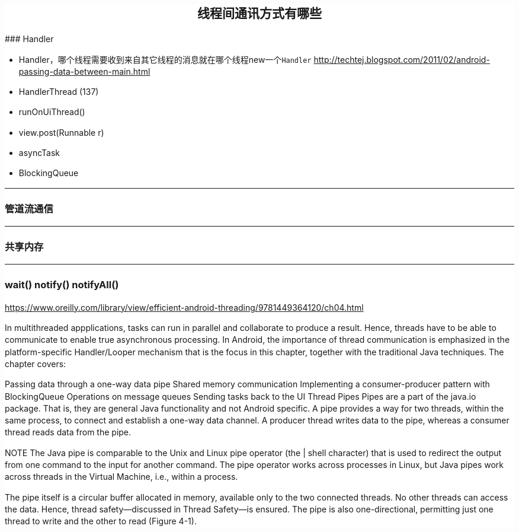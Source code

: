 <h2 style="text-align:center">线程间通讯方式有哪些</h2>
### Handler

- Handler，哪个线程需要收到来自其它线程的消息就在哪个线程new一个`Handler`
  http://techtej.blogspot.com/2011/02/android-passing-data-between-main.html

- HandlerThread (137)

- runOnUiThread()

- view.post(Runnable r)

- asyncTask

- BlockingQueue

---

### 管道流通信

---

### 共享内存

---

### wait() notify() notifyAll()





https://www.oreilly.com/library/view/efficient-android-threading/9781449364120/ch04.html

In multithreaded appplications, tasks can run in parallel and collaborate to produce a result. Hence, threads have to be able to communicate to enable true asynchronous processing. In Android, the importance of thread communication is emphasized in the platform-specific Handler/Looper mechanism that is the focus in this chapter, together with the traditional Java techniques. The chapter covers:

Passing data through a one-way data pipe
Shared memory communication
Implementing a consumer-producer pattern with BlockingQueue
Operations on message queues
Sending tasks back to the UI Thread
Pipes
Pipes are a part of the java.io package. That is, they are general Java functionality and not Android specific. A pipe provides a way for two threads, within the same process, to connect and establish a one-way data channel. A producer thread writes data to the pipe, whereas a consumer thread reads data from the pipe.

NOTE
The Java pipe is comparable to the Unix and Linux pipe operator (the | shell character) that is used to redirect the output from one command to the input for another command. The pipe operator works across processes in Linux, but Java pipes work across threads in the Virtual Machine, i.e., within a process.

The pipe itself is a circular buffer allocated in memory, available only to the two connected threads. No other threads can access the data. Hence, thread safety—discussed in Thread Safety—is ensured. The pipe is also one-directional, permitting just one thread to write and the other to read (Figure 4-1).
